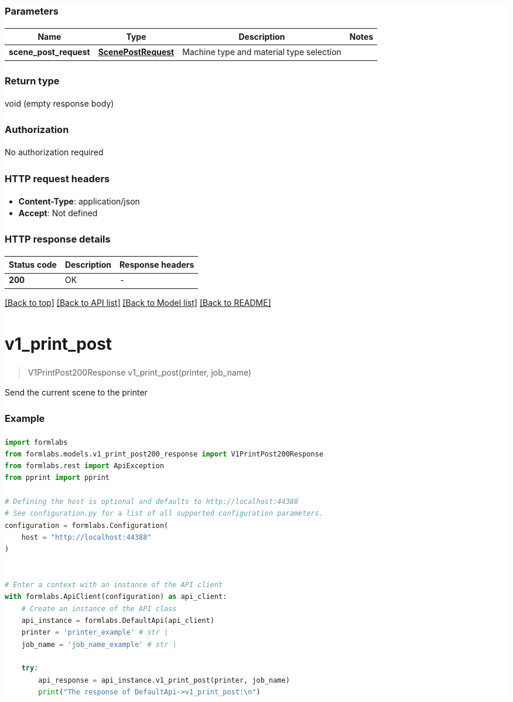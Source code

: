 ```python
```



### Parameters


Name | Type | Description  | Notes
------------- | ------------- | ------------- | -------------
 **scene_post_request** | [**ScenePostRequest**](ScenePostRequest.md)| Machine type and material type selection | 

### Return type

void (empty response body)

### Authorization

No authorization required

### HTTP request headers

 - **Content-Type**: application/json
 - **Accept**: Not defined

### HTTP response details

| Status code | Description | Response headers |
|-------------|-------------|------------------|
**200** | OK |  -  |

[[Back to top]](#) [[Back to API list]](../README.md#documentation-for-api-endpoints) [[Back to Model list]](../README.md#documentation-for-models) [[Back to README]](../README.md)

# **v1_print_post**
> V1PrintPost200Response v1_print_post(printer, job_name)



Send the current scene to the printer

### Example


```python
import formlabs
from formlabs.models.v1_print_post200_response import V1PrintPost200Response
from formlabs.rest import ApiException
from pprint import pprint

# Defining the host is optional and defaults to http://localhost:44388
# See configuration.py for a list of all supported configuration parameters.
configuration = formlabs.Configuration(
    host = "http://localhost:44388"
)


# Enter a context with an instance of the API client
with formlabs.ApiClient(configuration) as api_client:
    # Create an instance of the API class
    api_instance = formlabs.DefaultApi(api_client)
    printer = 'printer_example' # str | 
    job_name = 'job_name_example' # str | 

    try:
        api_response = api_instance.v1_print_post(printer, job_name)
        print("The response of DefaultApi->v1_print_post:\n")
```